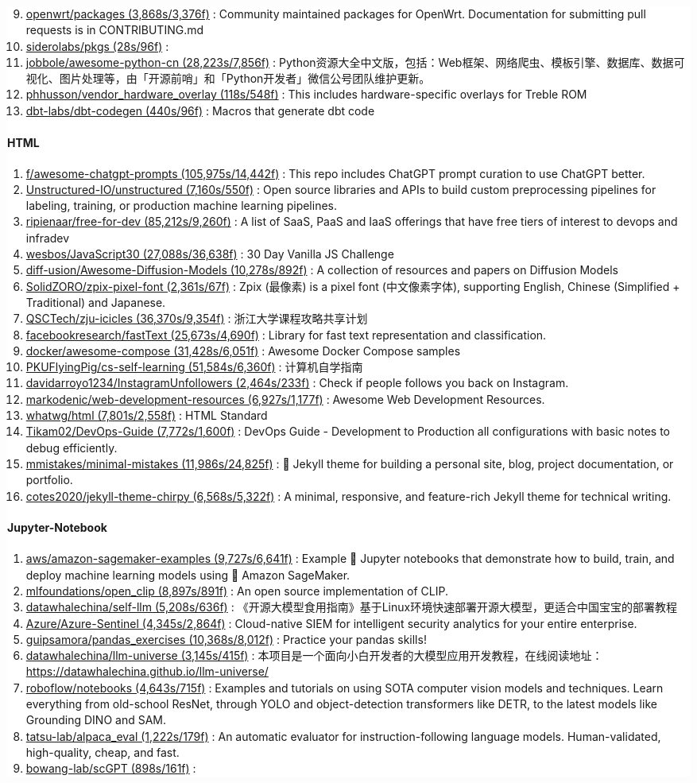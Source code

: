 9. [openwrt/packages (3,868s/3,376f)](https://github.com/openwrt/packages) : Community maintained packages for OpenWrt. Documentation for submitting pull requests is in CONTRIBUTING.md
10. [siderolabs/pkgs (28s/96f)](https://github.com/siderolabs/pkgs) : 
11. [jobbole/awesome-python-cn (28,223s/7,856f)](https://github.com/jobbole/awesome-python-cn) : Python资源大全中文版，包括：Web框架、网络爬虫、模板引擎、数据库、数据可视化、图片处理等，由「开源前哨」和「Python开发者」微信公号团队维护更新。
12. [phhusson/vendor_hardware_overlay (118s/548f)](https://github.com/phhusson/vendor_hardware_overlay) : This includes hardware-specific overlays for Treble ROM
13. [dbt-labs/dbt-codegen (440s/96f)](https://github.com/dbt-labs/dbt-codegen) : Macros that generate dbt code

#### HTML
1. [f/awesome-chatgpt-prompts (105,975s/14,442f)](https://github.com/f/awesome-chatgpt-prompts) : This repo includes ChatGPT prompt curation to use ChatGPT better.
2. [Unstructured-IO/unstructured (7,160s/550f)](https://github.com/Unstructured-IO/unstructured) : Open source libraries and APIs to build custom preprocessing pipelines for labeling, training, or production machine learning pipelines.
3. [ripienaar/free-for-dev (85,212s/9,260f)](https://github.com/ripienaar/free-for-dev) : A list of SaaS, PaaS and IaaS offerings that have free tiers of interest to devops and infradev
4. [wesbos/JavaScript30 (27,088s/36,638f)](https://github.com/wesbos/JavaScript30) : 30 Day Vanilla JS Challenge
5. [diff-usion/Awesome-Diffusion-Models (10,278s/892f)](https://github.com/diff-usion/Awesome-Diffusion-Models) : A collection of resources and papers on Diffusion Models
6. [SolidZORO/zpix-pixel-font (2,361s/67f)](https://github.com/SolidZORO/zpix-pixel-font) : Zpix (最像素) is a pixel font (中文像素字体), supporting English, Chinese (Simplified + Traditional) and Japanese.
7. [QSCTech/zju-icicles (36,370s/9,354f)](https://github.com/QSCTech/zju-icicles) : 浙江大学课程攻略共享计划
8. [facebookresearch/fastText (25,673s/4,690f)](https://github.com/facebookresearch/fastText) : Library for fast text representation and classification.
9. [docker/awesome-compose (31,428s/6,051f)](https://github.com/docker/awesome-compose) : Awesome Docker Compose samples
10. [PKUFlyingPig/cs-self-learning (51,584s/6,360f)](https://github.com/PKUFlyingPig/cs-self-learning) : 计算机自学指南
11. [davidarroyo1234/InstagramUnfollowers (2,464s/233f)](https://github.com/davidarroyo1234/InstagramUnfollowers) : Check if people follows you back on Instagram.
12. [markodenic/web-development-resources (6,927s/1,177f)](https://github.com/markodenic/web-development-resources) : Awesome Web Development Resources.
13. [whatwg/html (7,801s/2,558f)](https://github.com/whatwg/html) : HTML Standard
14. [Tikam02/DevOps-Guide (7,772s/1,600f)](https://github.com/Tikam02/DevOps-Guide) : DevOps Guide - Development to Production all configurations with basic notes to debug efficiently.
15. [mmistakes/minimal-mistakes (11,986s/24,825f)](https://github.com/mmistakes/minimal-mistakes) : 📐 Jekyll theme for building a personal site, blog, project documentation, or portfolio.
16. [cotes2020/jekyll-theme-chirpy (6,568s/5,322f)](https://github.com/cotes2020/jekyll-theme-chirpy) : A minimal, responsive, and feature-rich Jekyll theme for technical writing.

#### Jupyter-Notebook
1. [aws/amazon-sagemaker-examples (9,727s/6,641f)](https://github.com/aws/amazon-sagemaker-examples) : Example 📓 Jupyter notebooks that demonstrate how to build, train, and deploy machine learning models using 🧠 Amazon SageMaker.
2. [mlfoundations/open_clip (8,897s/891f)](https://github.com/mlfoundations/open_clip) : An open source implementation of CLIP.
3. [datawhalechina/self-llm (5,208s/636f)](https://github.com/datawhalechina/self-llm) : 《开源大模型食用指南》基于Linux环境快速部署开源大模型，更适合中国宝宝的部署教程
4. [Azure/Azure-Sentinel (4,345s/2,864f)](https://github.com/Azure/Azure-Sentinel) : Cloud-native SIEM for intelligent security analytics for your entire enterprise.
5. [guipsamora/pandas_exercises (10,368s/8,012f)](https://github.com/guipsamora/pandas_exercises) : Practice your pandas skills!
6. [datawhalechina/llm-universe (3,145s/415f)](https://github.com/datawhalechina/llm-universe) : 本项目是一个面向小白开发者的大模型应用开发教程，在线阅读地址：https://datawhalechina.github.io/llm-universe/
7. [roboflow/notebooks (4,643s/715f)](https://github.com/roboflow/notebooks) : Examples and tutorials on using SOTA computer vision models and techniques. Learn everything from old-school ResNet, through YOLO and object-detection transformers like DETR, to the latest models like Grounding DINO and SAM.
8. [tatsu-lab/alpaca_eval (1,222s/179f)](https://github.com/tatsu-lab/alpaca_eval) : An automatic evaluator for instruction-following language models. Human-validated, high-quality, cheap, and fast.
9. [bowang-lab/scGPT (898s/161f)](https://github.com/bowang-lab/scGPT) : 
